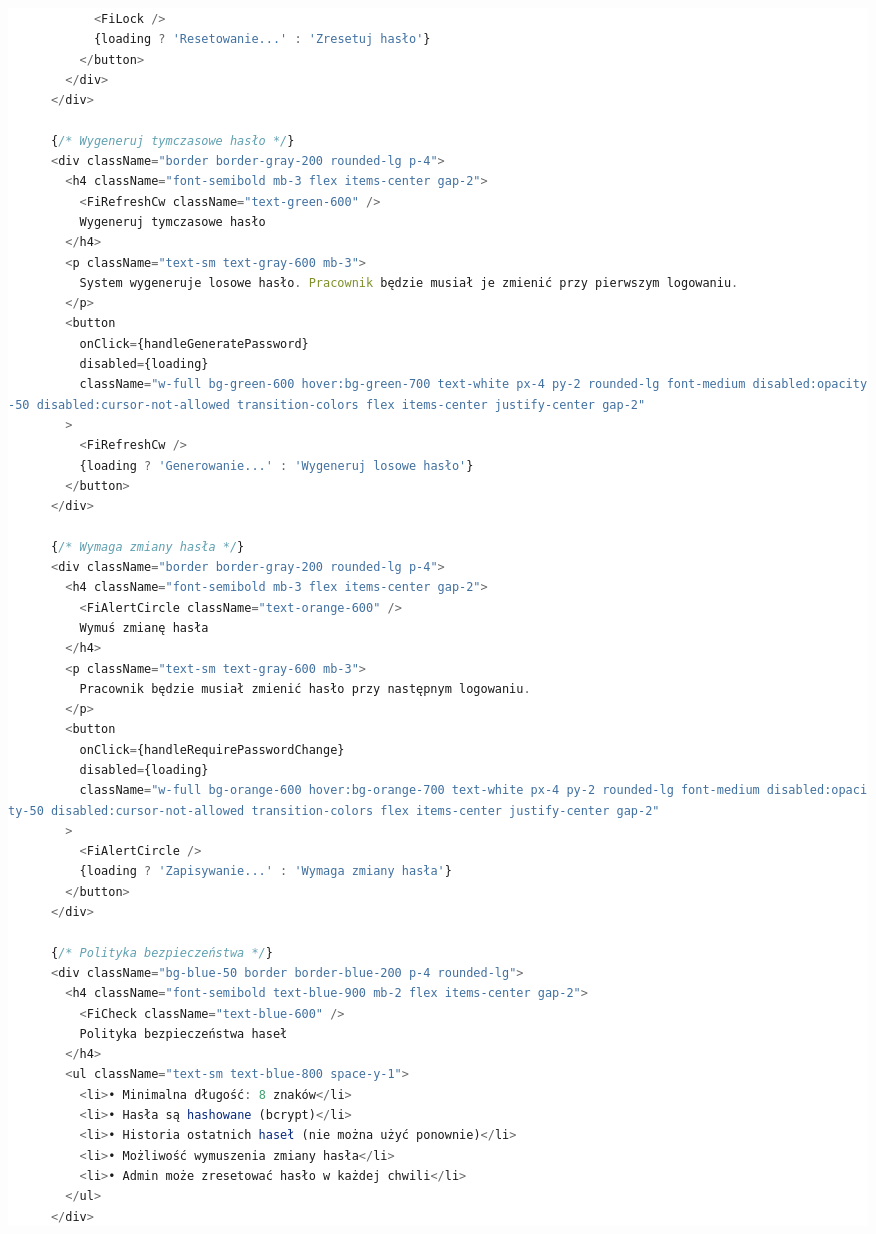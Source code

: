 ```javascript
            <FiLock />
            {loading ? 'Resetowanie...' : 'Zresetuj hasło'}
          </button>
        </div>
      </div>

      {/* Wygeneruj tymczasowe hasło */}
      <div className="border border-gray-200 rounded-lg p-4">
        <h4 className="font-semibold mb-3 flex items-center gap-2">
          <FiRefreshCw className="text-green-600" />
          Wygeneruj tymczasowe hasło
        </h4>
        <p className="text-sm text-gray-600 mb-3">
          System wygeneruje losowe hasło. Pracownik będzie musiał je zmienić przy pierwszym logowaniu.
        </p>
        <button
          onClick={handleGeneratePassword}
          disabled={loading}
          className="w-full bg-green-600 hover:bg-green-700 text-white px-4 py-2 rounded-lg font-medium disabled:opacity-50 disabled:cursor-not-allowed transition-colors flex items-center justify-center gap-2"
        >
          <FiRefreshCw />
          {loading ? 'Generowanie...' : 'Wygeneruj losowe hasło'}
        </button>
      </div>

      {/* Wymaga zmiany hasła */}
      <div className="border border-gray-200 rounded-lg p-4">
        <h4 className="font-semibold mb-3 flex items-center gap-2">
          <FiAlertCircle className="text-orange-600" />
          Wymuś zmianę hasła
        </h4>
        <p className="text-sm text-gray-600 mb-3">
          Pracownik będzie musiał zmienić hasło przy następnym logowaniu.
        </p>
        <button
          onClick={handleRequirePasswordChange}
          disabled={loading}
          className="w-full bg-orange-600 hover:bg-orange-700 text-white px-4 py-2 rounded-lg font-medium disabled:opacity-50 disabled:cursor-not-allowed transition-colors flex items-center justify-center gap-2"
        >
          <FiAlertCircle />
          {loading ? 'Zapisywanie...' : 'Wymaga zmiany hasła'}
        </button>
      </div>

      {/* Polityka bezpieczeństwa */}
      <div className="bg-blue-50 border border-blue-200 p-4 rounded-lg">
        <h4 className="font-semibold text-blue-900 mb-2 flex items-center gap-2">
          <FiCheck className="text-blue-600" />
          Polityka bezpieczeństwa haseł
        </h4>
        <ul className="text-sm text-blue-800 space-y-1">
          <li>• Minimalna długość: 8 znaków</li>
          <li>• Hasła są hashowane (bcrypt)</li>
          <li>• Historia ostatnich haseł (nie można użyć ponownie)</li>
          <li>• Możliwość wymuszenia zmiany hasła</li>
          <li>• Admin może zresetować hasło w każdej chwili</li>
        </ul>
      </div>
```